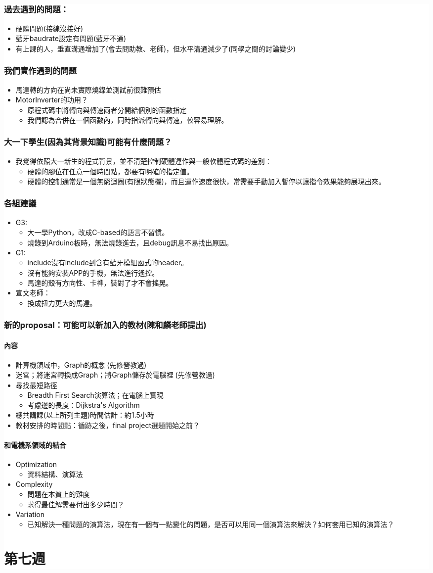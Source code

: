 ### 過去遇到的問題：
* 硬體問題(接線沒接好)
* 藍牙baudrate設定有問題(藍牙不通)
* 有上課的人，垂直溝通增加了(會去問助教、老師)，但水平溝通減少了(同學之間的討論變少)

### 我們實作遇到的問題
* 馬達轉的方向在尚未實際燒錄並測試前很難預估
* MotorInverter的功用？
    * 原程式碼中將轉向與轉速兩者分開給個別的函數指定
    * 我們認為合併在一個函數內，同時指派轉向與轉速，較容易理解。

### 大一下學生(因為其背景知識)可能有什麼問題？
* 我覺得依照大一新生的程式背景，並不清楚控制硬體運作與一般軟體程式碼的差別：
    * 硬體的腳位在任意一個時間點，都要有明確的指定值。
    * 硬體的控制通常是一個無窮迴圈(有限狀態機)，而且運作速度很快，常需要手動加入暫停以讓指令效果能夠展現出來。

### 各組建議
* G3:
    * 大一學Python，改成C-based的語言不習慣。
    * 燒錄到Arduino板時，無法燒錄進去，且debug訊息不易找出原因。
* G1:
    * include沒有include到含有藍牙模組函式的header。
    * 沒有能夠安裝APP的手機，無法進行遙控。
    * 馬達的殼有方向性、卡榫，裝對了才不會搖晃。
* 宣文老師：
    * 換成扭力更大的馬達。

### 新的proposal：可能可以新加入的教材(陳和麟老師提出)
#### 內容
* 計算機領域中，Graph的概念 (先修營教過)
* 迷宮；將迷宮轉換成Graph；將Graph儲存於電腦裡 (先修營教過)
* 尋找最短路徑
    * Breadth First Search演算法；在電腦上實現
    * 考慮邊的長度：Dijkstra's Algorithm
* 總共講課(以上所列主題)時間估計：約1.5小時
* 教材安排的時間點：循跡之後，final project選題開始之前？

#### 和電機系領域的結合
* Optimization
    * 資料結構、演算法
* Complexity
    * 問題在本質上的難度
    * 求得最佳解需要付出多少時間？
* Variation
    * 已知解決一種問題的演算法，現在有一個有一點變化的問題，是否可以用同一個演算法來解決？如何套用已知的演算法？

# 第七週
